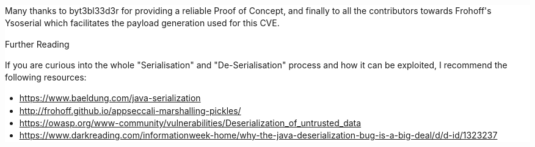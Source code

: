 Many thanks to byt3bl33d3r for providing a reliable Proof of Concept, and finally to all the contributors towards Frohoff's Ysoserial which facilitates the payload generation used for this CVE.

Further Reading

If you are curious into the whole "Serialisation" and "De-Serialisation" process and how it can be exploited, I recommend the following resources:

- https://www.baeldung.com/java-serialization
- http://frohoff.github.io/appseccali-marshalling-pickles/
- https://owasp.org/www-community/vulnerabilities/Deserialization_of_untrusted_data
- https://www.darkreading.com/informationweek-home/why-the-java-deserialization-bug-is-a-big-deal/d/d-id/1323237
